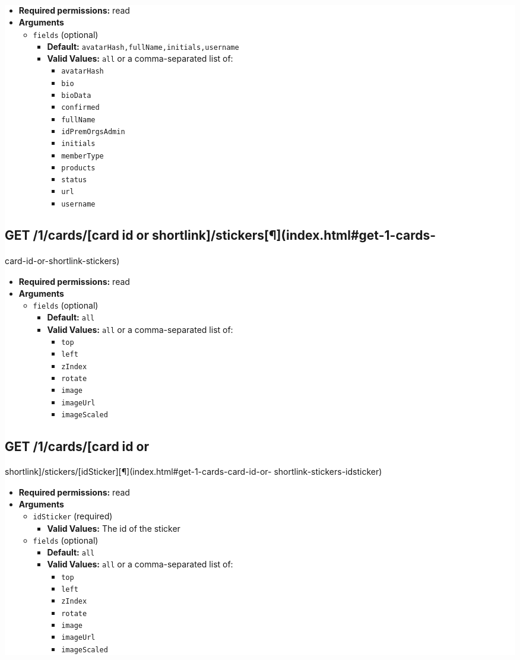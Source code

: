   * **Required permissions:** read
  * **Arguments**
    * `fields` (optional)
      * **Default:** `avatarHash,fullName,initials,username`
      * **Valid Values:** `all` or a comma-separated list of:
        * `avatarHash`
        * `bio`
        * `bioData`
        * `confirmed`
        * `fullName`
        * `idPremOrgsAdmin`
        * `initials`
        * `memberType`
        * `products`
        * `status`
        * `url`
        * `username`

## GET /1/cards/[card id or shortlink]/stickers[¶](index.html#get-1-cards-
card-id-or-shortlink-stickers)

  * **Required permissions:** read
  * **Arguments**
    * `fields` (optional)
      * **Default:** `all`
      * **Valid Values:** `all` or a comma-separated list of:
        * `top`
        * `left`
        * `zIndex`
        * `rotate`
        * `image`
        * `imageUrl`
        * `imageScaled`

## GET /1/cards/[card id or
shortlink]/stickers/[idSticker][¶](index.html#get-1-cards-card-id-or-
shortlink-stickers-idsticker)

  * **Required permissions:** read
  * **Arguments**
    * `idSticker` (required)
      * **Valid Values:** The id of the sticker
    * `fields` (optional)
      * **Default:** `all`
      * **Valid Values:** `all` or a comma-separated list of:
        * `top`
        * `left`
        * `zIndex`
        * `rotate`
        * `image`
        * `imageUrl`
        * `imageScaled`

